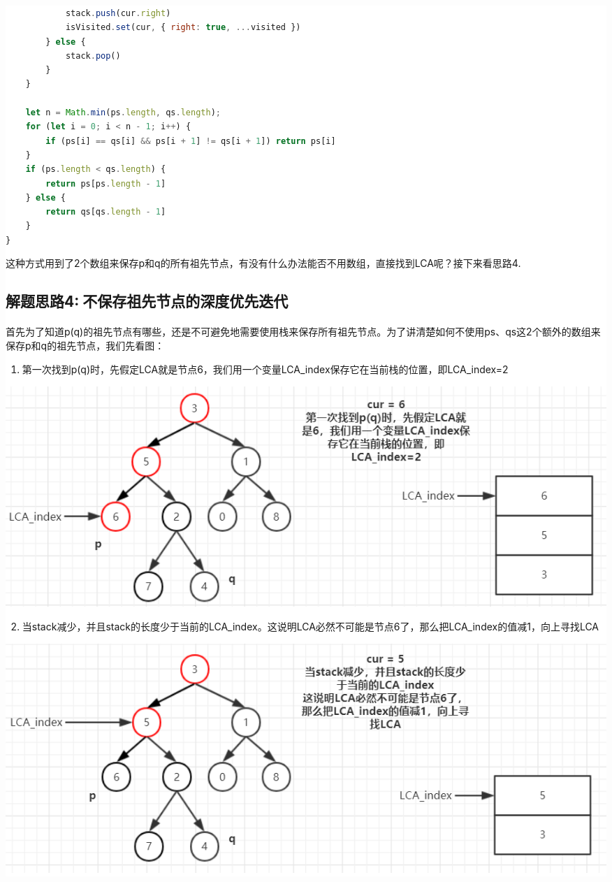 ```javascript
            stack.push(cur.right)
            isVisited.set(cur, { right: true, ...visited })
        } else {
            stack.pop()
        }
    }

    let n = Math.min(ps.length, qs.length);
    for (let i = 0; i < n - 1; i++) {
        if (ps[i] == qs[i] && ps[i + 1] != qs[i + 1]) return ps[i]
    }
    if (ps.length < qs.length) {
        return ps[ps.length - 1]
    } else {
        return qs[qs.length - 1]
    }
}
```
这种方式用到了2个数组来保存p和q的所有祖先节点，有没有什么办法能否不用数组，直接找到LCA呢？接下来看思路4.

## 解题思路4: 不保存祖先节点的深度优先迭代
首先为了知道p(q)的祖先节点有哪些，还是不可避免地需要使用栈来保存所有祖先节点。为了讲清楚如何不使用ps、qs这2个额外的数组来保存p和q的祖先节点，我们先看图：

1. 第一次找到p(q)时，先假定LCA就是节点6，我们用一个变量LCA_index保存它在当前栈的位置，即LCA_index=2

![](./images/2020-02-01-21-37-37.png)

2. 当stack减少，并且stack的长度少于当前的LCA_index。这说明LCA必然不可能是节点6了，那么把LCA_index的值减1，向上寻找LCA

![](./images/2020-02-01-21-42-37.png)
